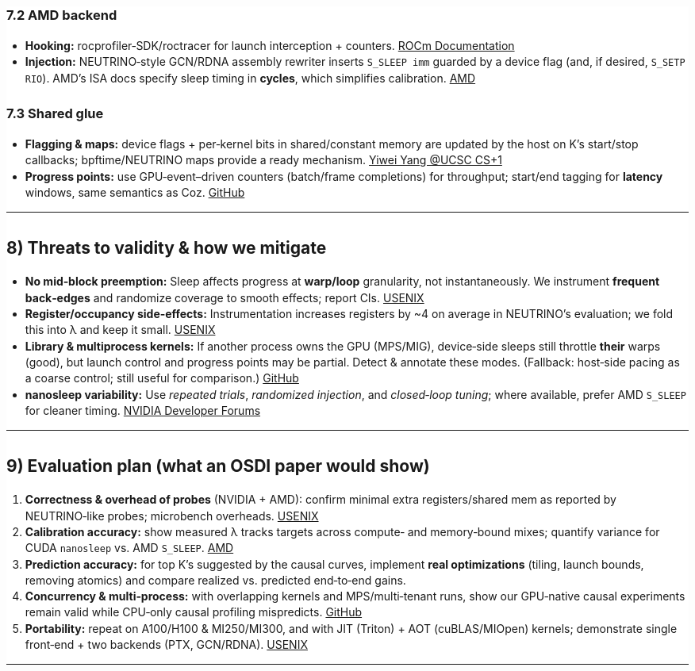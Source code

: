### 7.2 AMD backend

- **Hooking:** rocprofiler‑SDK/roctracer for launch interception + counters. [ROCm Documentation](https://rocm.docs.amd.com/_/downloads/rocprofiler/en/latest/pdf/?utm_source=chatgpt.com)
- **Injection:** NEUTRINO‑style GCN/RDNA assembly rewriter inserts `S_SLEEP imm` guarded by a device flag (and, if desired, `S_SETPRIO`). AMD’s ISA docs specify sleep timing in **cycles**, which simplifies calibration. [AMD](https://www.amd.com/content/dam/amd/en/documents/radeon-tech-docs/instruction-set-architectures/rdna3-shader-instruction-set-architecture-feb-2023_0.pdf?utm_source=chatgpt.com)

### 7.3 Shared glue

- **Flagging & maps:** device flags + per‑kernel bits in shared/constant memory are updated by the host on K’s start/stop callbacks; bpftime/NEUTRINO maps provide a ready mechanism. [Yiwei Yang @UCSC CS+1](https://asplos.dev/pdf/bpftime_super.pdf)
- **Progress points:** use GPU‑event–driven counters (batch/frame completions) for throughput; start/end tagging for **latency** windows, same semantics as Coz. [GitHub](https://github.com/ROCm/rocprofiler-systems?utm_source=chatgpt.com)

---

## 8) Threats to validity & how we mitigate

- **No mid‑block preemption:** Sleep affects progress at **warp/loop** granularity, not instantaneously. We instrument **frequent back‑edges** and randomize coverage to smooth effects; report CIs. [USENIX](https://www.usenix.org/system/files/osdi25-huang-songlin.pdf?file=osdi25-huang-songlin.pdf&spm=a2c6h.13046898.publish-article.25.78d16ffa5jVRl7)
- **Register/occupancy side‑effects:** Instrumentation increases registers by ~4 on average in NEUTRINO’s evaluation; we fold this into λ and keep it small. [USENIX](https://www.usenix.org/system/files/osdi25-huang-songlin.pdf?file=osdi25-huang-songlin.pdf&spm=a2c6h.13046898.publish-article.25.78d16ffa5jVRl7)
- **Library & multiprocess kernels:** If another process owns the GPU (MPS/MIG), device‑side sleeps still throttle **their** warps (good), but launch control and progress points may be partial. Detect & annotate these modes. (Fallback: host‑side pacing as a coarse control; still useful for comparison.) [GitHub](https://github.com/ROCm/rocprofiler-systems?utm_source=chatgpt.com)
- **nanosleep variability:** Use *repeated trials*, *randomized injection*, and *closed‑loop tuning*; where available, prefer AMD `S_SLEEP` for cleaner timing. [NVIDIA Developer Forums](https://forums.developer.nvidia.com/t/reliability-of-nanosleep-function/235454?utm_source=chatgpt.com)

---

## 9) Evaluation plan (what an OSDI paper would show)

1. **Correctness & overhead of probes** (NVIDIA + AMD): confirm minimal extra registers/shared mem as reported by NEUTRINO‑like probes; microbench overheads. [USENIX](https://www.usenix.org/system/files/osdi25-huang-songlin.pdf?file=osdi25-huang-songlin.pdf&spm=a2c6h.13046898.publish-article.25.78d16ffa5jVRl7)
2. **Calibration accuracy:** show measured λ tracks targets across compute‑ and memory‑bound mixes; quantify variance for CUDA `nanosleep` vs. AMD `S_SLEEP`. [AMD](https://www.amd.com/content/dam/amd/en/documents/radeon-tech-docs/instruction-set-architectures/rdna3-shader-instruction-set-architecture-feb-2023_0.pdf?utm_source=chatgpt.com)
3. **Prediction accuracy:** for top K’s suggested by the causal curves, implement **real optimizations** (tiling, launch bounds, removing atomics) and compare realized vs. predicted end‑to‑end gains.
4. **Concurrency & multi‑process:** with overlapping kernels and MPS/multi‑tenant runs, show our GPU‑native causal experiments remain valid while CPU‑only causal profiling mispredicts. [GitHub](https://github.com/ROCm/rocprofiler-systems?utm_source=chatgpt.com)
5. **Portability:** repeat on A100/H100 & MI250/MI300, and with JIT (Triton) + AOT (cuBLAS/MIOpen) kernels; demonstrate single front‑end + two backends (PTX, GCN/RDNA). [USENIX](https://www.usenix.org/system/files/osdi25-huang-songlin.pdf?file=osdi25-huang-songlin.pdf&spm=a2c6h.13046898.publish-article.25.78d16ffa5jVRl7)

---